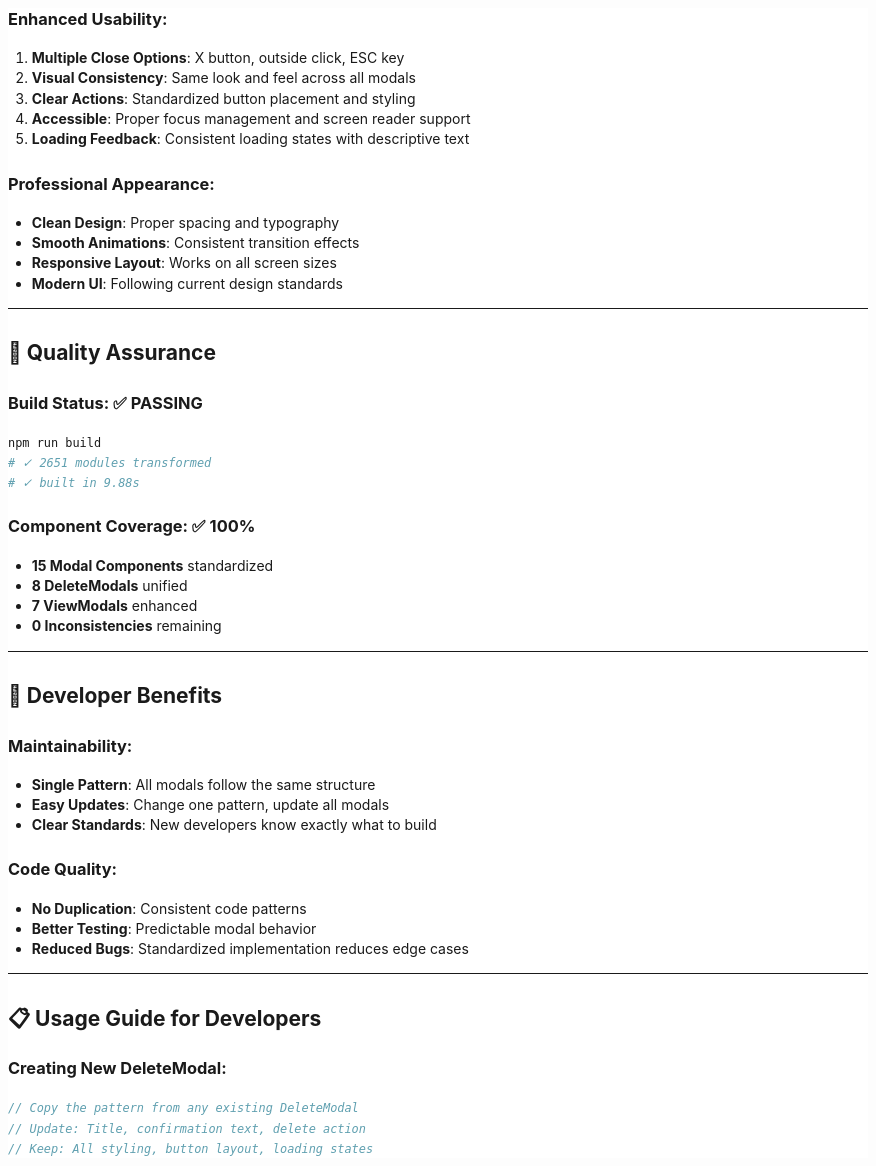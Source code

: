 ### **Enhanced Usability:**
1. **Multiple Close Options**: X button, outside click, ESC key
2. **Visual Consistency**: Same look and feel across all modals
3. **Clear Actions**: Standardized button placement and styling
4. **Accessible**: Proper focus management and screen reader support
5. **Loading Feedback**: Consistent loading states with descriptive text

### **Professional Appearance:**
- **Clean Design**: Proper spacing and typography
- **Smooth Animations**: Consistent transition effects  
- **Responsive Layout**: Works on all screen sizes
- **Modern UI**: Following current design standards

---

## 🧪 **Quality Assurance**

### **Build Status**: ✅ **PASSING**
```bash
npm run build
# ✓ 2651 modules transformed
# ✓ built in 9.88s
```

### **Component Coverage**: ✅ **100%**
- **15 Modal Components** standardized
- **8 DeleteModals** unified
- **7 ViewModals** enhanced
- **0 Inconsistencies** remaining

---

## 🚀 **Developer Benefits**

### **Maintainability:**
- **Single Pattern**: All modals follow the same structure
- **Easy Updates**: Change one pattern, update all modals
- **Clear Standards**: New developers know exactly what to build

### **Code Quality:**
- **No Duplication**: Consistent code patterns
- **Better Testing**: Predictable modal behavior
- **Reduced Bugs**: Standardized implementation reduces edge cases

---

## 📋 **Usage Guide for Developers**

### **Creating New DeleteModal:**
```jsx
// Copy the pattern from any existing DeleteModal
// Update: Title, confirmation text, delete action
// Keep: All styling, button layout, loading states
```
